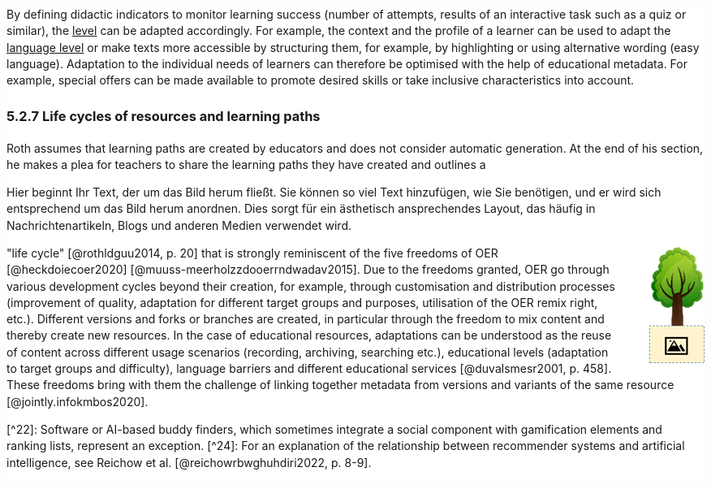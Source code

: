 By defining didactic indicators to monitor learning success (number of attempts, results of an interactive task such as a quiz or similar), the [level](#niveaustufe) can be adapted accordingly. For example, the context and the profile of a learner can be used to adapt the [language level](#sprache-und-sprachniveau) or make texts more accessible by structuring them, for example, by highlighting or using alternative wording (easy language). Adaptation to the individual needs of learners can therefore be optimised with the help of educational metadata. For example, special offers can be made available to promote desired skills or take inclusive characteristics into account.

### 5.2.7 Life cycles of resources and learning paths

Roth assumes that learning paths are created by educators and does not consider automatic generation. At the end of his section, he makes a plea for teachers to share the learning paths they have created and outlines a


<div class="clearfix" style="">
<p>Hier beginnt Ihr Text, der um das Bild herum flie&szlig;t. Sie k&ouml;nnen so viel Text hinzuf&uuml;gen, wie Sie ben&ouml;tigen, und er wird sich entsprechend um das Bild herum anordnen. Dies sorgt f&uuml;r ein &auml;sthetisch ansprechendes Layout, das h&auml;ufig in Nachrichtenartikeln, Blogs und anderen Medien verwendet wird.</p><img src="./images/5_lebenszyklus_oer.png" alt="Beschreibung des Bildes" style="float: right; margin-left: 40px;" class="image-container"></div>
"life cycle" [@rothldguu2014, p. 20] that is strongly reminiscent of the five freedoms of OER [@heckdoiecoer2020] [@muuss-meerholzzdooerrndwadav2015]. Due to the freedoms granted, OER go through various development cycles beyond their creation, for example, through customisation and distribution processes (improvement of quality, adaptation for different target groups and purposes, utilisation of the OER remix right, etc.). Different versions and forks or branches are created, in particular through the freedom to mix content and thereby create new resources. In the case of educational resources, adaptations can be understood as the reuse of content across different usage scenarios (recording, archiving, searching etc.), educational levels (adaptation to target groups and difficulty), language barriers and different educational services [@duvalsmesr2001, p. 458]. These freedoms bring with them the challenge of linking together metadata from versions and variants of the same resource [@jointly.infokmbos2020].

<div style="display: flex; justify-content: space-between;">

[\^22]: Software or AI-based buddy finders, which sometimes integrate a social component with gamification elements and ranking lists, represent an exception.
[\^24]: For an explanation of the relationship between recommender systems and artificial intelligence, see Reichow et al. [@reichowrbwghuhdiri2022, p. 8-9].